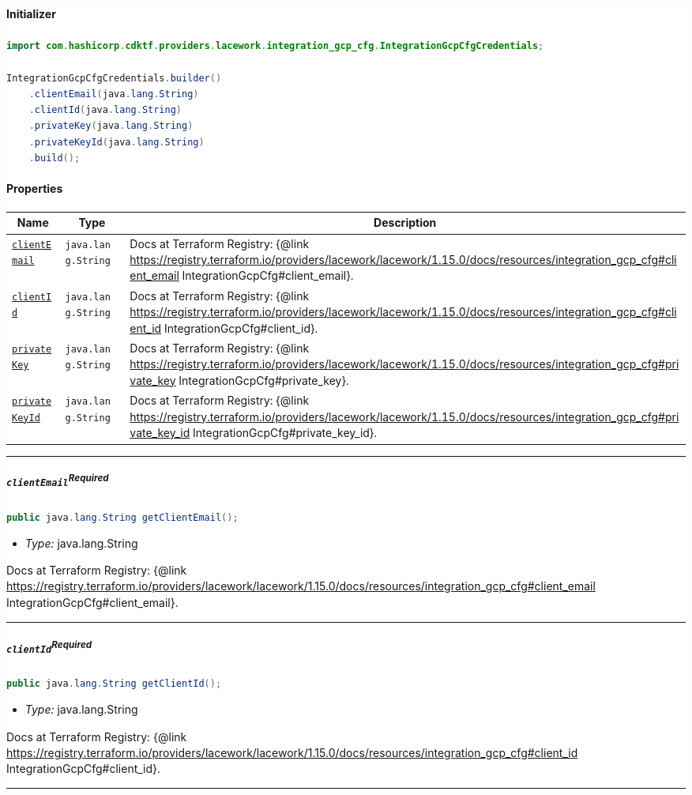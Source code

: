 #### Initializer <a name="Initializer" id="rhizo-co-terraform-provider-lacework.integrationGcpCfg.IntegrationGcpCfgCredentials.Initializer"></a>

```java
import com.hashicorp.cdktf.providers.lacework.integration_gcp_cfg.IntegrationGcpCfgCredentials;

IntegrationGcpCfgCredentials.builder()
    .clientEmail(java.lang.String)
    .clientId(java.lang.String)
    .privateKey(java.lang.String)
    .privateKeyId(java.lang.String)
    .build();
```

#### Properties <a name="Properties" id="Properties"></a>

| **Name** | **Type** | **Description** |
| --- | --- | --- |
| <code><a href="#rhizo-co-terraform-provider-lacework.integrationGcpCfg.IntegrationGcpCfgCredentials.property.clientEmail">clientEmail</a></code> | <code>java.lang.String</code> | Docs at Terraform Registry: {@link https://registry.terraform.io/providers/lacework/lacework/1.15.0/docs/resources/integration_gcp_cfg#client_email IntegrationGcpCfg#client_email}. |
| <code><a href="#rhizo-co-terraform-provider-lacework.integrationGcpCfg.IntegrationGcpCfgCredentials.property.clientId">clientId</a></code> | <code>java.lang.String</code> | Docs at Terraform Registry: {@link https://registry.terraform.io/providers/lacework/lacework/1.15.0/docs/resources/integration_gcp_cfg#client_id IntegrationGcpCfg#client_id}. |
| <code><a href="#rhizo-co-terraform-provider-lacework.integrationGcpCfg.IntegrationGcpCfgCredentials.property.privateKey">privateKey</a></code> | <code>java.lang.String</code> | Docs at Terraform Registry: {@link https://registry.terraform.io/providers/lacework/lacework/1.15.0/docs/resources/integration_gcp_cfg#private_key IntegrationGcpCfg#private_key}. |
| <code><a href="#rhizo-co-terraform-provider-lacework.integrationGcpCfg.IntegrationGcpCfgCredentials.property.privateKeyId">privateKeyId</a></code> | <code>java.lang.String</code> | Docs at Terraform Registry: {@link https://registry.terraform.io/providers/lacework/lacework/1.15.0/docs/resources/integration_gcp_cfg#private_key_id IntegrationGcpCfg#private_key_id}. |

---

##### `clientEmail`<sup>Required</sup> <a name="clientEmail" id="rhizo-co-terraform-provider-lacework.integrationGcpCfg.IntegrationGcpCfgCredentials.property.clientEmail"></a>

```java
public java.lang.String getClientEmail();
```

- *Type:* java.lang.String

Docs at Terraform Registry: {@link https://registry.terraform.io/providers/lacework/lacework/1.15.0/docs/resources/integration_gcp_cfg#client_email IntegrationGcpCfg#client_email}.

---

##### `clientId`<sup>Required</sup> <a name="clientId" id="rhizo-co-terraform-provider-lacework.integrationGcpCfg.IntegrationGcpCfgCredentials.property.clientId"></a>

```java
public java.lang.String getClientId();
```

- *Type:* java.lang.String

Docs at Terraform Registry: {@link https://registry.terraform.io/providers/lacework/lacework/1.15.0/docs/resources/integration_gcp_cfg#client_id IntegrationGcpCfg#client_id}.

---
